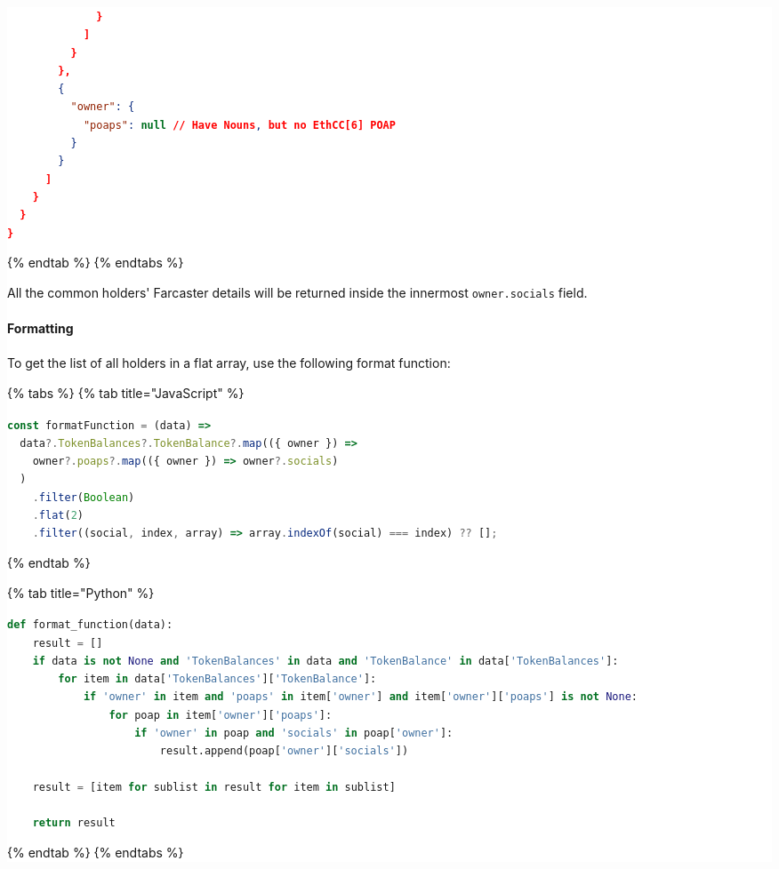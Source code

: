 ```json
              }
            ]
          }
        },
        {
          "owner": {
            "poaps": null // Have Nouns, but no EthCC[6] POAP
          }
        }
      ]
    }
  }
}
```
{% endtab %}
{% endtabs %}

All the common holders' Farcaster details will be returned inside the innermost `owner.socials` field.

#### Formatting

To get the list of all holders in a flat array, use the following format function:

{% tabs %}
{% tab title="JavaScript" %}
```javascript
const formatFunction = (data) =>
  data?.TokenBalances?.TokenBalance?.map(({ owner }) =>
    owner?.poaps?.map(({ owner }) => owner?.socials)
  )
    .filter(Boolean)
    .flat(2)
    .filter((social, index, array) => array.indexOf(social) === index) ?? [];
```
{% endtab %}

{% tab title="Python" %}
```python
def format_function(data):
    result = []
    if data is not None and 'TokenBalances' in data and 'TokenBalance' in data['TokenBalances']:
        for item in data['TokenBalances']['TokenBalance']:
            if 'owner' in item and 'poaps' in item['owner'] and item['owner']['poaps'] is not None:
                for poap in item['owner']['poaps']:
                    if 'owner' in poap and 'socials' in poap['owner']:
                        result.append(poap['owner']['socials'])

    result = [item for sublist in result for item in sublist]

    return result
```
{% endtab %}
{% endtabs %}
